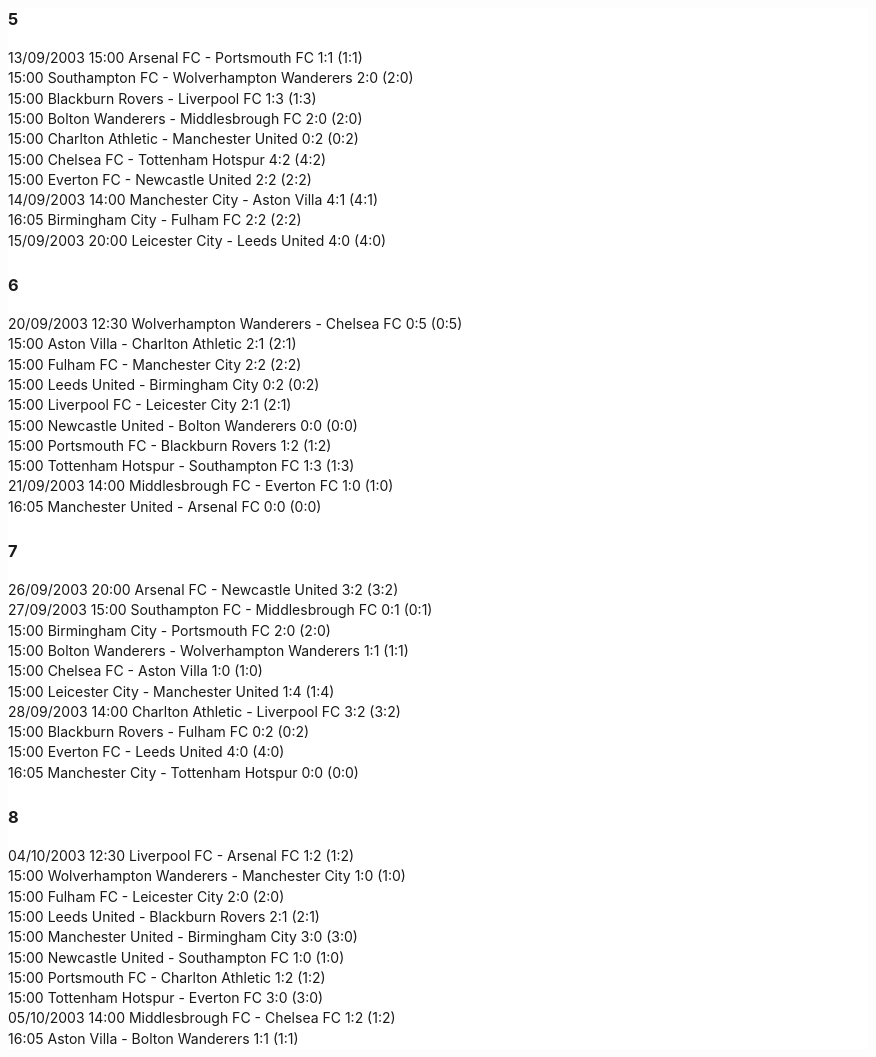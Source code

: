 ### 5

13/09/2003	15:00	Arsenal FC	-	Portsmouth FC	1:1 (1:1)	
15:00	Southampton FC	-	Wolverhampton Wanderers	2:0 (2:0)	
15:00	Blackburn Rovers	-	Liverpool FC	1:3 (1:3)	
15:00	Bolton Wanderers	-	Middlesbrough FC	2:0 (2:0)	
15:00	Charlton Athletic	-	Manchester United	0:2 (0:2)	
15:00	Chelsea FC	-	Tottenham Hotspur	4:2 (4:2)	
15:00	Everton FC	-	Newcastle United	2:2 (2:2)	
14/09/2003	14:00	Manchester City	-	Aston Villa	4:1 (4:1)	
16:05	Birmingham City	-	Fulham FC	2:2 (2:2)	
15/09/2003	20:00	Leicester City	-	Leeds United	4:0 (4:0)

### 6

20/09/2003	12:30	Wolverhampton Wanderers	-	Chelsea FC	0:5 (0:5)	
15:00	Aston Villa	-	Charlton Athletic	2:1 (2:1)	
15:00	Fulham FC	-	Manchester City	2:2 (2:2)	
15:00	Leeds United	-	Birmingham City	0:2 (0:2)	
15:00	Liverpool FC	-	Leicester City	2:1 (2:1)	
15:00	Newcastle United	-	Bolton Wanderers	0:0 (0:0)	
15:00	Portsmouth FC	-	Blackburn Rovers	1:2 (1:2)	
15:00	Tottenham Hotspur	-	Southampton FC	1:3 (1:3)	
21/09/2003	14:00	Middlesbrough FC	-	Everton FC	1:0 (1:0)	
16:05	Manchester United	-	Arsenal FC	0:0 (0:0)

### 7

26/09/2003	20:00	Arsenal FC	-	Newcastle United	3:2 (3:2)	
27/09/2003	15:00	Southampton FC	-	Middlesbrough FC	0:1 (0:1)	
15:00	Birmingham City	-	Portsmouth FC	2:0 (2:0)	
15:00	Bolton Wanderers	-	Wolverhampton Wanderers	1:1 (1:1)	
15:00	Chelsea FC	-	Aston Villa	1:0 (1:0)	
15:00	Leicester City	-	Manchester United	1:4 (1:4)	
28/09/2003	14:00	Charlton Athletic	-	Liverpool FC	3:2 (3:2)	
15:00	Blackburn Rovers	-	Fulham FC	0:2 (0:2)	
15:00	Everton FC	-	Leeds United	4:0 (4:0)	
16:05	Manchester City	-	Tottenham Hotspur	0:0 (0:0)

### 8

04/10/2003	12:30	Liverpool FC	-	Arsenal FC	1:2 (1:2)	
15:00	Wolverhampton Wanderers	-	Manchester City	1:0 (1:0)	
15:00	Fulham FC	-	Leicester City	2:0 (2:0)	
15:00	Leeds United	-	Blackburn Rovers	2:1 (2:1)	
15:00	Manchester United	-	Birmingham City	3:0 (3:0)	
15:00	Newcastle United	-	Southampton FC	1:0 (1:0)	
15:00	Portsmouth FC	-	Charlton Athletic	1:2 (1:2)	
15:00	Tottenham Hotspur	-	Everton FC	3:0 (3:0)	
05/10/2003	14:00	Middlesbrough FC	-	Chelsea FC	1:2 (1:2)	
16:05	Aston Villa	-	Bolton Wanderers	1:1 (1:1)
